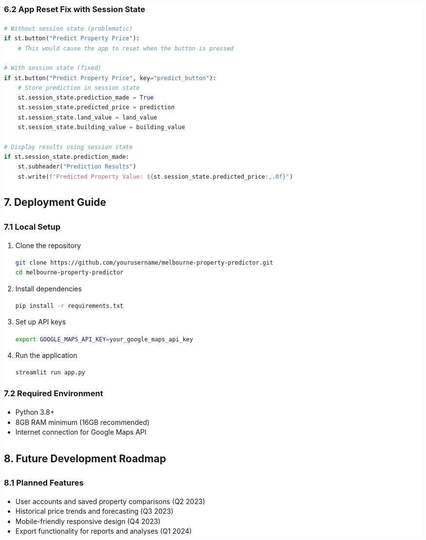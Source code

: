 ### 6.2 App Reset Fix with Session State
```python
# Without session state (problematic)
if st.button("Predict Property Price"):
    # This would cause the app to reset when the button is pressed

# With session state (fixed)
if st.button("Predict Property Price", key="predict_button"):
    # Store prediction in session state
    st.session_state.prediction_made = True
    st.session_state.predicted_price = prediction
    st.session_state.land_value = land_value
    st.session_state.building_value = building_value

# Display results using session state
if st.session_state.prediction_made:
    st.subheader("Prediction Results")
    st.write(f"Predicted Property Value: ${st.session_state.predicted_price:,.0f}")
```

## 7. Deployment Guide

### 7.1 Local Setup
1. Clone the repository
   ```bash
   git clone https://github.com/yourusername/melbourne-property-predictor.git
   cd melbourne-property-predictor
   ```

2. Install dependencies
   ```bash
   pip install -r requirements.txt
   ```

3. Set up API keys
   ```bash
   export GOOGLE_MAPS_API_KEY=your_google_maps_api_key
   ```

4. Run the application
   ```bash
   streamlit run app.py
   ```

### 7.2 Required Environment
- Python 3.8+
- 8GB RAM minimum (16GB recommended)
- Internet connection for Google Maps API

## 8. Future Development Roadmap

### 8.1 Planned Features
- User accounts and saved property comparisons (Q2 2023)
- Historical price trends and forecasting (Q3 2023)
- Mobile-friendly responsive design (Q4 2023)
- Export functionality for reports and analyses (Q1 2024)

